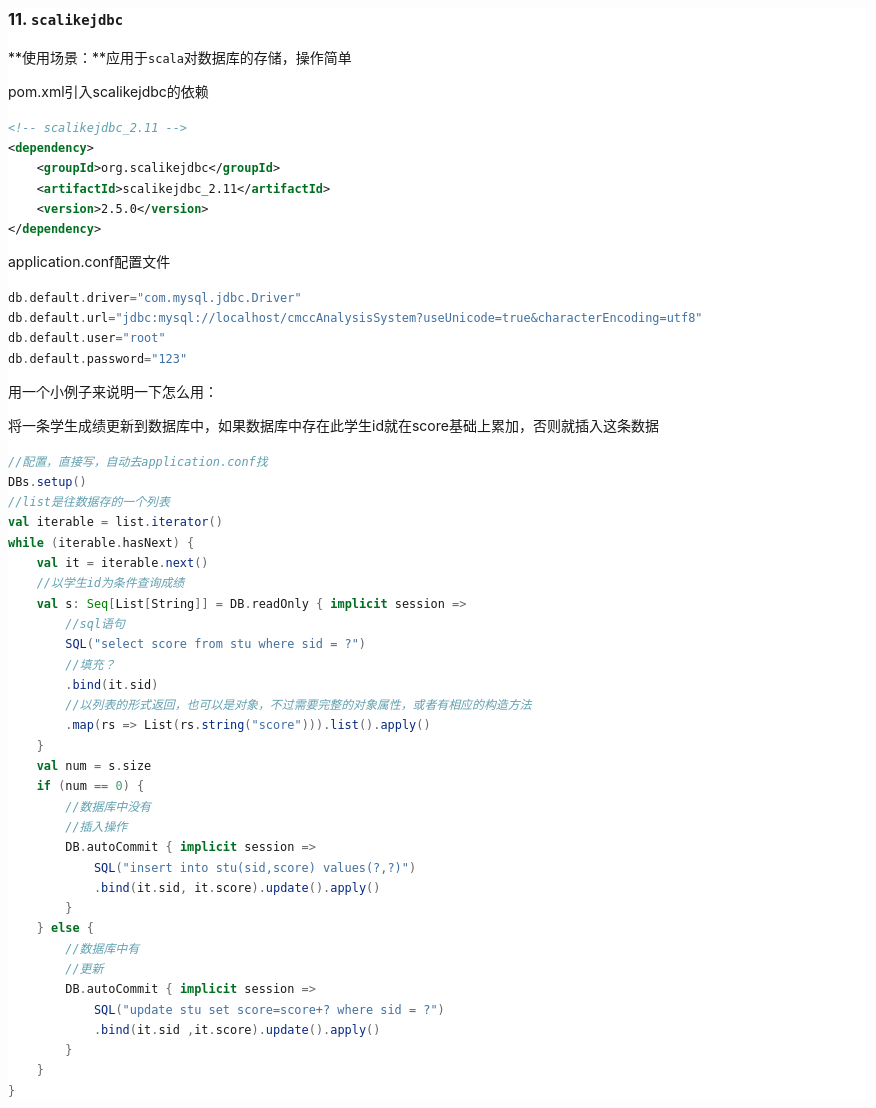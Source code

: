### 11. `scalikejdbc`

**使用场景：**应用于`scala`对数据库的存储，操作简单

pom.xml引入scalikejdbc的依赖

```xml
<!-- scalikejdbc_2.11 -->
<dependency>
    <groupId>org.scalikejdbc</groupId>
    <artifactId>scalikejdbc_2.11</artifactId>
    <version>2.5.0</version>
</dependency>
```

application.conf配置文件

```scala
db.default.driver="com.mysql.jdbc.Driver"
db.default.url="jdbc:mysql://localhost/cmccAnalysisSystem?useUnicode=true&characterEncoding=utf8"
db.default.user="root"
db.default.password="123"
```

用一个小例子来说明一下怎么用：

将一条学生成绩更新到数据库中，如果数据库中存在此学生id就在score基础上累加，否则就插入这条数据

```scala
//配置，直接写，自动去application.conf找
DBs.setup()
//list是往数据存的一个列表
val iterable = list.iterator()
while (iterable.hasNext) {
    val it = iterable.next()
    //以学生id为条件查询成绩
    val s: Seq[List[String]] = DB.readOnly { implicit session =>
        //sql语句
        SQL("select score from stu where sid = ?")
        //填充？
        .bind(it.sid)
        //以列表的形式返回，也可以是对象，不过需要完整的对象属性，或者有相应的构造方法
        .map(rs => List(rs.string("score"))).list().apply()
    }
    val num = s.size
    if (num == 0) {
        //数据库中没有
        //插入操作
        DB.autoCommit { implicit session =>
            SQL("insert into stu(sid,score) values(?,?)")
            .bind(it.sid, it.score).update().apply()
        }
    } else {
        //数据库中有
        //更新
        DB.autoCommit { implicit session =>
            SQL("update stu set score=score+? where sid = ?")
            .bind(it.sid ,it.score).update().apply()
        }
    }
}
```
